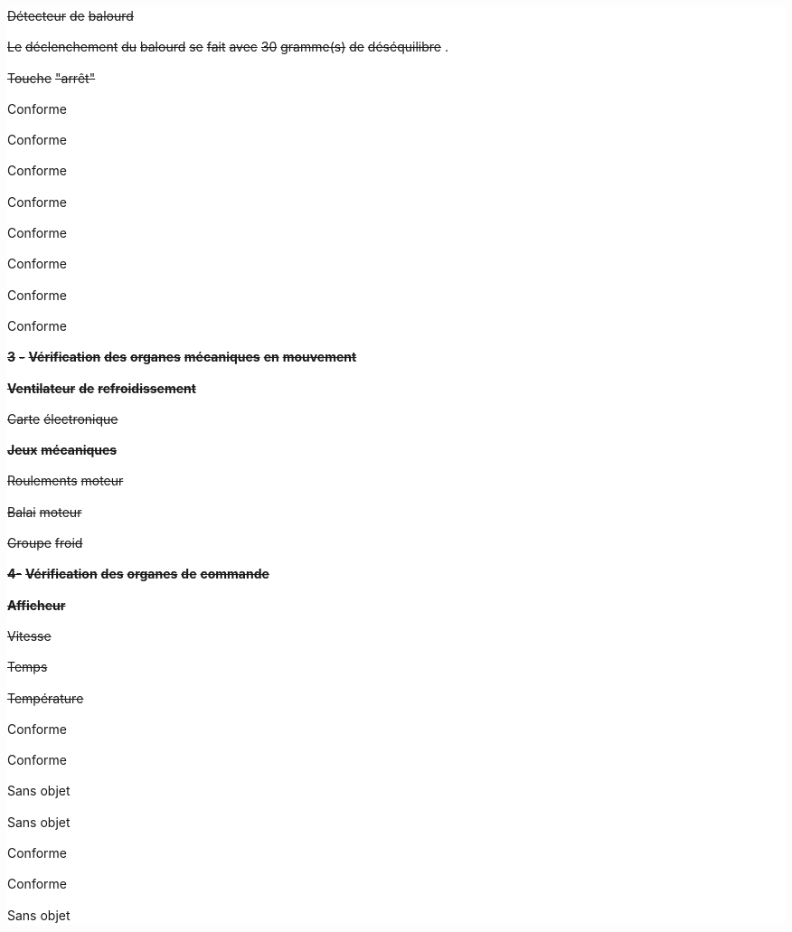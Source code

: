 ~~Détecteur~~ ~~de~~ ~~balourd~~

~~Le~~ ~~déclenchement~~ ~~du~~ ~~balourd~~ ~~se~~ ~~fait~~ ~~avec~~ ~~30~~ ~~gramme(s)~~ ~~de~~ ~~déséquilibre~~ .

~~Touche~~ ~~"arrêt"~~


Conforme

Conforme

Conforme

Conforme

Conforme

Conforme

Conforme

Conforme


~~**3**~~ ~~**-**~~ ~~**Vérification**~~ ~~**des**~~ ~~**organes**~~ ~~**mécaniques**~~ ~~**en**~~ ~~**mouvement**~~

~~**Ventilateur**~~ ~~**de**~~ ~~**refroidissement**~~


~~Carte~~ ~~électronique~~

~~**Jeux**~~ ~~**mécaniques**~~

~~Roulements~~ ~~moteur~~

~~Balai~~ ~~moteur~~

~~Groupe~~ ~~froid~~

~~**4-**~~ ~~**Vérification**~~ ~~**des**~~ ~~**organes**~~ ~~**de**~~ ~~**commande**~~

~~**Afficheur**~~

~~Vitesse~~

~~Temps~~

~~Température~~


Conforme

Conforme

Sans objet

Sans objet

Conforme

Conforme

Sans objet
